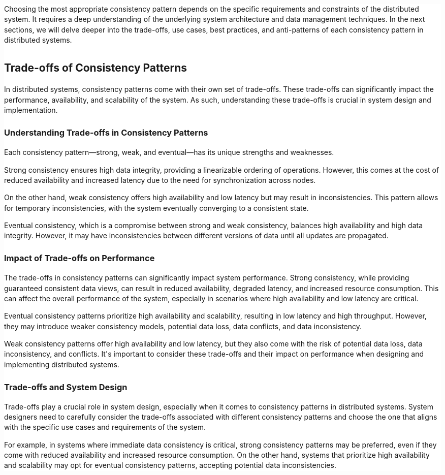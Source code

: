 Choosing the most appropriate consistency pattern depends on the specific requirements and constraints of the distributed system. It requires a deep understanding of the underlying system architecture and data management techniques. In the next sections, we will delve deeper into the trade-offs, use cases, best practices, and anti-patterns of each consistency pattern in distributed systems.




## Trade-offs of Consistency Patterns

In distributed systems, consistency patterns come with their own set of trade-offs. These trade-offs can significantly impact the performance, availability, and scalability of the system. As such, understanding these trade-offs is crucial in system design and implementation. 

### Understanding Trade-offs in Consistency Patterns

Each consistency pattern—strong, weak, and eventual—has its unique strengths and weaknesses. 

Strong consistency ensures high data integrity, providing a linearizable ordering of operations. However, this comes at the cost of reduced availability and increased latency due to the need for synchronization across nodes. 

On the other hand, weak consistency offers high availability and low latency but may result in inconsistencies. This pattern allows for temporary inconsistencies, with the system eventually converging to a consistent state.

Eventual consistency, which is a compromise between strong and weak consistency, balances high availability and high data integrity. However, it may have inconsistencies between different versions of data until all updates are propagated.

### Impact of Trade-offs on Performance

The trade-offs in consistency patterns can significantly impact system performance. Strong consistency, while providing guaranteed consistent data views, can result in reduced availability, degraded latency, and increased resource consumption. This can affect the overall performance of the system, especially in scenarios where high availability and low latency are critical.

Eventual consistency patterns prioritize high availability and scalability, resulting in low latency and high throughput. However, they may introduce weaker consistency models, potential data loss, data conflicts, and data inconsistency. 

Weak consistency patterns offer high availability and low latency, but they also come with the risk of potential data loss, data inconsistency, and conflicts. It's important to consider these trade-offs and their impact on performance when designing and implementing distributed systems.

### Trade-offs and System Design

Trade-offs play a crucial role in system design, especially when it comes to consistency patterns in distributed systems. System designers need to carefully consider the trade-offs associated with different consistency patterns and choose the one that aligns with the specific use cases and requirements of the system. 

For example, in systems where immediate data consistency is critical, strong consistency patterns may be preferred, even if they come with reduced availability and increased resource consumption. On the other hand, systems that prioritize high availability and scalability may opt for eventual consistency patterns, accepting potential data inconsistencies.
